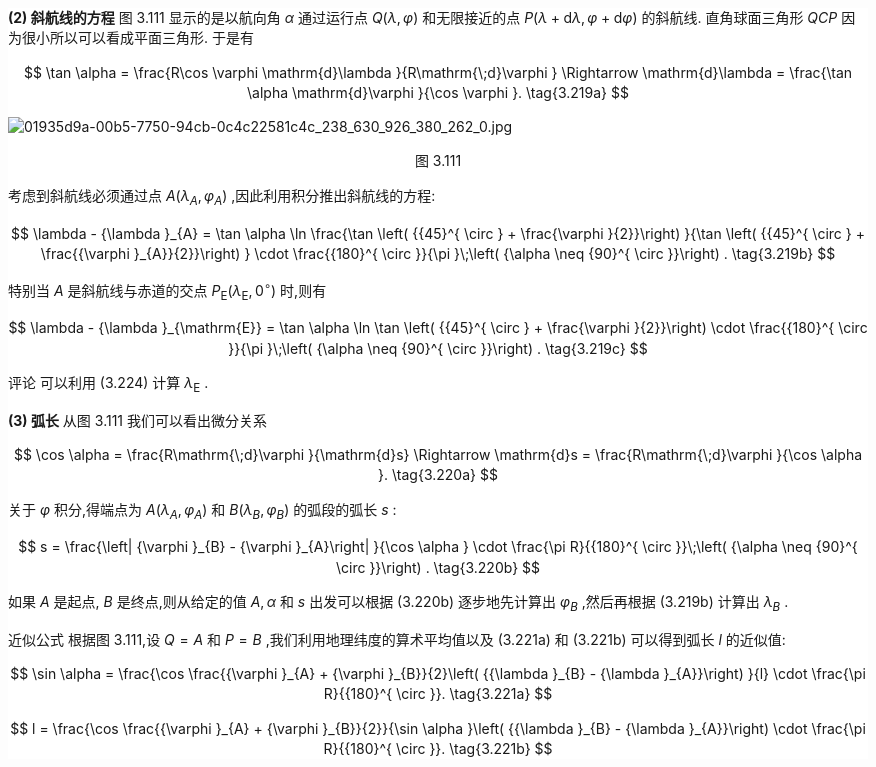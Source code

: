 **(2) 斜航线的方程** 图 3.111 显示的是以航向角 $\alpha$ 通过运行点 $Q\left( {\lambda ,\varphi }\right)$ 和无限接近的点 $P\left( {\lambda  + \mathrm{d}\lambda ,\varphi  + \mathrm{d}\varphi }\right)$ 的斜航线. 直角球面三角形 ${QCP}$ 因为很小所以可以看成平面三角形. 于是有

$$
\tan \alpha  = \frac{R\cos \varphi \mathrm{d}\lambda }{R\mathrm{\;d}\varphi } \Rightarrow  \mathrm{d}\lambda  = \frac{\tan \alpha \mathrm{d}\varphi }{\cos \varphi }. \tag{3.219a}
$$

![01935d9a-00b5-7750-94cb-0c4c22581c4c_238_630_926_380_262_0.jpg](/images/01935d9a-00b5-7750-94cb-0c4c22581c4c_238_630_926_380_262_0.jpg)

<center>图 3.111</center>

考虑到斜航线必须通过点 $A\left( {{\lambda }_{A},{\varphi }_{A}}\right)$ ,因此利用积分推出斜航线的方程:

$$
\lambda  - {\lambda }_{A} = \tan \alpha \ln \frac{\tan \left( {{45}^{ \circ  } + \frac{\varphi }{2}}\right) }{\tan \left( {{45}^{ \circ  } + \frac{{\varphi }_{A}}{2}}\right) } \cdot  \frac{{180}^{ \circ  }}{\pi }\;\left( {\alpha  \neq  {90}^{ \circ  }}\right) . \tag{3.219b}
$$

特别当 $A$ 是斜航线与赤道的交点 ${P}_{\mathrm{E}}\left( {{\lambda }_{\mathrm{E}},{0}^{ \circ  }}\right)$ 时,则有

$$
\lambda  - {\lambda }_{\mathrm{E}} = \tan \alpha \ln \tan \left( {{45}^{ \circ  } + \frac{\varphi }{2}}\right)  \cdot  \frac{{180}^{ \circ  }}{\pi }\;\left( {\alpha  \neq  {90}^{ \circ  }}\right) . \tag{3.219c}
$$

评论 可以利用 (3.224) 计算 ${\lambda }_{\mathrm{E}}$ .

**(3) 弧长** 从图 3.111 我们可以看出微分关系

$$
\cos \alpha  = \frac{R\mathrm{\;d}\varphi }{\mathrm{d}s} \Rightarrow  \mathrm{d}s = \frac{R\mathrm{\;d}\varphi }{\cos \alpha }. \tag{3.220a}
$$

关于 $\varphi$ 积分,得端点为 $A\left( {{\lambda }_{A},{\varphi }_{A}}\right)$ 和 $B\left( {{\lambda }_{B},{\varphi }_{B}}\right)$ 的弧段的弧长 $s$ :

$$
s = \frac{\left| {\varphi }_{B} - {\varphi }_{A}\right| }{\cos \alpha } \cdot  \frac{\pi R}{{180}^{ \circ  }}\;\left( {\alpha  \neq  {90}^{ \circ  }}\right) . \tag{3.220b}
$$

如果 $A$ 是起点, $B$ 是终点,则从给定的值 $A,\alpha$ 和 $s$ 出发可以根据 (3.220b) 逐步地先计算出 ${\varphi }_{B}$ ,然后再根据 (3.219b) 计算出 ${\lambda }_{B}$ .

近似公式 根据图 3.111,设 $Q = A$ 和 $P = B$ ,我们利用地理纬度的算术平均值以及 (3.221a) 和 (3.221b) 可以得到弧长 $l$ 的近似值:

$$
\sin \alpha  = \frac{\cos \frac{{\varphi }_{A} + {\varphi }_{B}}{2}\left( {{\lambda }_{B} - {\lambda }_{A}}\right) }{l} \cdot  \frac{\pi R}{{180}^{ \circ  }}. \tag{3.221a}
$$

$$
l = \frac{\cos \frac{{\varphi }_{A} + {\varphi }_{B}}{2}}{\sin \alpha }\left( {{\lambda }_{B} - {\lambda }_{A}}\right)  \cdot  \frac{\pi R}{{180}^{ \circ  }}. \tag{3.221b}
$$
